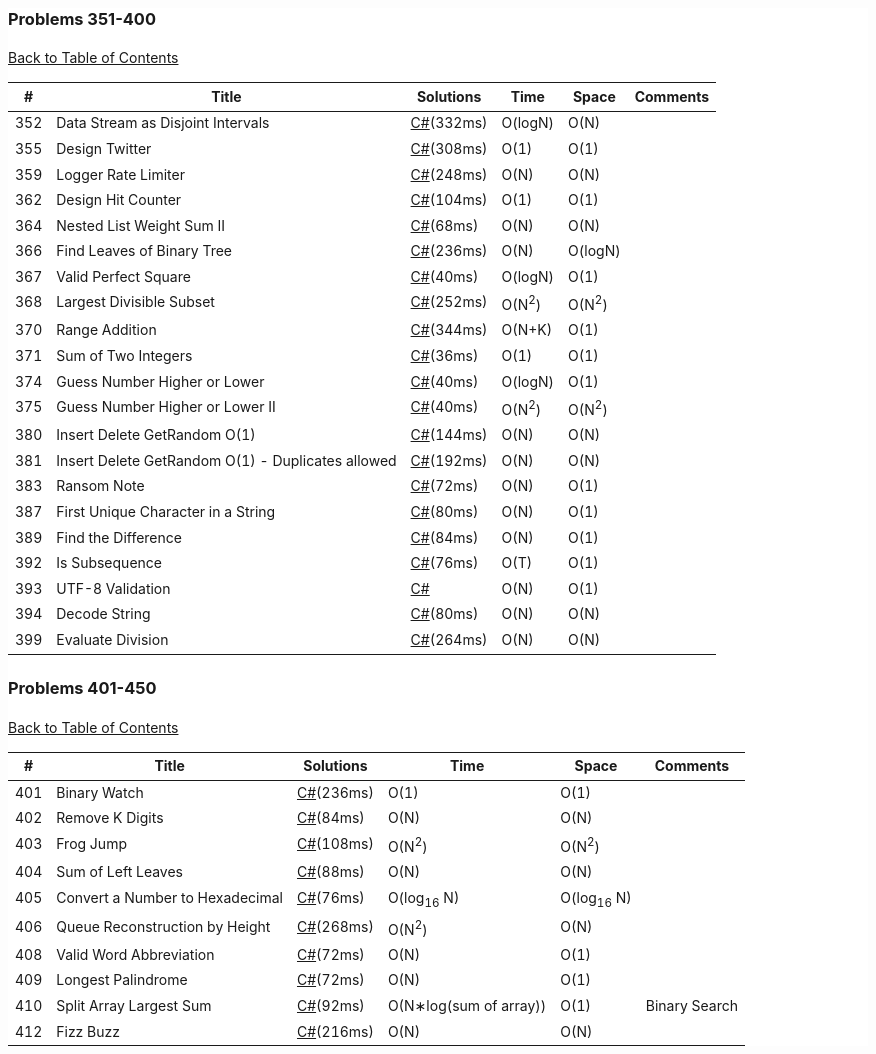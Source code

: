 ### Problems 351-400
[Back to Table of Contents](#Table-of-Contents)

| # | Title | Solutions | Time | Space | Comments |
|---| ----- | --------- | ---- | ----- | -------- |
| 352 | Data Stream as Disjoint Intervals | [C#](./LeetCode/0351-0400/0352-DataStreamAsDisjointIntervals.cs)(332ms) | O(logN) | O(N) | |
| 355 | Design Twitter | [C#](./LeetCode/0351-0400/0355-DesignTwitter.cs)(308ms) | O(1) | O(1) | |
| 359 | Logger Rate Limiter | [C#](./LeetCode/0351-0400/0359-LoggerRateLimiter.cs)(248ms) | O(N) | O(N) | |
| 362 | Design Hit Counter | [C#](./LeetCode/0351-0400/0362-DesignHitCounter.cs)(104ms) | O(1) | O(1) | |
| 364 | Nested List Weight Sum II | [C#](./LeetCode/0351-0400/0364-NestedListWeightSumII.cs)(68ms) | O(N) | O(N) | |
| 366 | Find Leaves of Binary Tree | [C#](./LeetCode/0351-0400/0366-FindLeavesOfBinaryTree.cs)(236ms) | O(N) | O(logN) | |
| 367 | Valid Perfect Square | [C#](./LeetCode/0351-0400/0367-ValidPerfectSquare.cs)(40ms) | O(logN) | O(1) | |
| 368 | Largest Divisible Subset | [C#](./LeetCode/0351-0400/0368-LargestDivisibleSubset.cs)(252ms) | O(N<sup>2</sup>) | O(N<sup>2</sup>) | |
| 370 | Range Addition | [C#](./LeetCode/0351-0400/0370-RangeAddition.cs)(344ms) | O(N+K) | O(1) | |
| 371 | Sum of Two Integers | [C#](./LeetCode/0351-0400/0371-SumOfTwoIntegers.cs)(36ms) | O(1) | O(1) | |
| 374 | Guess Number Higher or Lower | [C#](./LeetCode/0351-0400/0374-GuessNumberHigherOrLower.cs)(40ms) | O(logN) | O(1) | |
| 375 | Guess Number Higher or Lower II | [C#](./LeetCode/0351-0400/0375-GuessNumberHigherOrLowerII.cs)(40ms) | O(N<sup>2</sup>) | O(N<sup>2</sup>) | |
| 380 | Insert Delete GetRandom O(1) | [C#](./LeetCode/0351-0400/0380-InsertDeleteGetRandom.cs)(144ms) | O(N) | O(N) | |
| 381 | Insert Delete GetRandom O(1) - Duplicates allowed | [C#](./LeetCode/0351-0400/0381-InsertDeleteGetrandomDuplicatesAllowed.cs)(192ms) | O(N) | O(N) | |
| 383 | Ransom Note | [C#](./LeetCode/0351-0400/0383-RansomNote.cs)(72ms) | O(N) | O(1) | |
| 387 | First Unique Character in a String | [C#](./LeetCode/0351-0400/0387-FirstUniqueCharacterInAString.cs)(80ms) | O(N) | O(1) | |
| 389 | Find the Difference | [C#](./LeetCode/0351-0400/0389-FindTheDifference.cs)(84ms) | O(N) | O(1) | |
| 392 | Is Subsequence | [C#](./LeetCode/0351-0400/0392-IsSubsequence.cs)(76ms) | O(T) | O(1) | |
| 393 | UTF-8 Validation | [C#](./LeetCode/0351-0400/0393-UTF8Validation.cs) | O(N) | O(1) | |
| 394 | Decode String | [C#](./LeetCode/0351-0400/0394-DecodeString.cs)(80ms) | O(N) | O(N) | |
| 399 | Evaluate Division | [C#](./LeetCode/0351-0400/0399-EvaluateDivision.cs)(264ms) | O(N) | O(N) | |

### Problems 401-450
[Back to Table of Contents](#Table-of-Contents)

| # | Title | Solutions | Time | Space | Comments |
|---| ----- | --------- | ---- | ----- | -------- |
| 401 | Binary Watch | [C#](./LeetCode/0401-0450/0401-BinaryWatch.cs)(236ms) | O(1) | O(1) | |
| 402 | Remove K Digits | [C#](./LeetCode/0401-0450/0402-RemoveKDigits.cs)(84ms) | O(N) | O(N) | |
| 403 | Frog Jump | [C#](./LeetCode/0401-0450/0403-FrogJump.cs)(108ms) | O(N<sup>2</sup>) | O(N<sup>2</sup>) | |
| 404 | Sum of Left Leaves | [C#](./LeetCode/0401-0450/0404-SumOfLeftLeaves.cs)(88ms) | O(N) | O(N) | |
| 405 | Convert a Number to Hexadecimal | [C#](./LeetCode/0401-0450/0405-ConvertANumberToHexadecimal.cs)(76ms) | O(log<sub>16</sub> N) | O(log<sub>16</sub> N) | |
| 406 | Queue Reconstruction by Height | [C#](./LeetCode/0401-0450/0406-QueueReconstructionByHeight.cs)(268ms) | O(N<sup>2</sup>) | O(N) | |
| 408 | Valid Word Abbreviation | [C#](./LeetCode/0401-0450/0408-ValidWordAbbreviation.cs)(72ms) | O(N) | O(1) | |
| 409 | Longest Palindrome | [C#](./LeetCode/0401-0450/0409-LongestPalindrome.cs)(72ms) | O(N) | O(1) | |
| 410 | Split Array Largest Sum | [C#](./LeetCode/0401-0450/0410-SplitArrayLargestSum.cs)(92ms) | O(N∗log(sum of array)) | O(1) | Binary Search |
| 412 | Fizz Buzz | [C#](./LeetCode/0401-0450/0412-FizzBuzz.cs)(216ms) | O(N) | O(N) | |